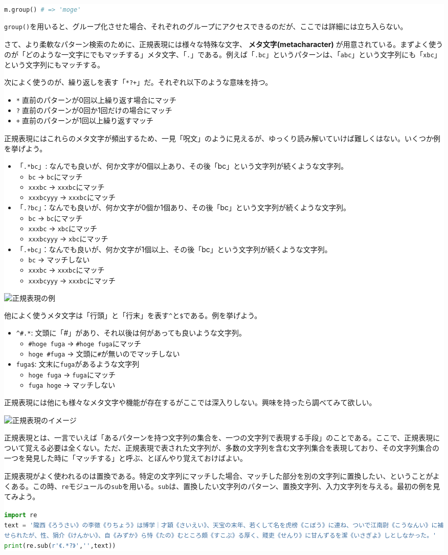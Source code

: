 ```py
m.group() # => 'moge'
```

`group()`を用いると、グループ化させた場合、それぞれのグループにアクセスできるのだが、ここでは詳細には立ち入らない。

さて、より柔軟なパターン検索のために、正規表現には様々な特殊な文字、 **メタ文字(metacharacter)** が用意されている。まずよく使うのが「どのような一文字にでもマッチする」メタ文字、「`.`」である。例えば「`.bc`」というパターンは、「`abc`」という文字列にも「`xbc`」という文字列にもマッチする。

次によく使うのが、繰り返しを表す「`*?+`」だ。それぞれ以下のような意味を持つ。

* `*` 直前のパターンが0回以上繰り返す場合にマッチ
* `?` 直前のパターンが0回か1回だけの場合にマッチ
* `+` 直前のパターンが1回以上繰り返すマッチ

正規表現にはこれらのメタ文字が頻出するため、一見「呪文」のように見えるが、ゆっくり読み解いていけば難しくはない。いくつか例を挙げよう。

* 「`.*bc`」: なんでも良いが、何か文字が0個以上あり、その後「bc」という文字列が続くような文字列。
  * `bc` → `bc`にマッチ
  * `xxxbc` → `xxxbc`にマッチ
  * `xxxbcyyy` → `xxxbc`にマッチ
* 「`.?bc`」：なんでも良いが、何か文字が0個か1個あり、その後「bc」という文字列が続くような文字列。
  * `bc` → `bc`にマッチ
  * `xxxbc` → `xbc`にマッチ
  * `xxxbcyyy` → `xbc`にマッチ
* 「`.+bc`」：なんでも良いが、何か文字が1個以上、その後「bc」という文字列が続くような文字列。
  * `bc` → マッチしない
  * `xxxbc` → `xxxbc`にマッチ
  * `xxxbcyyy` → `xxxbc`にマッチ

![正規表現の例](fig/re.png)

他によく使うメタ文字は「行頭」と「行末」を表す`^`と`$`である。例を挙げよう。

* `^#.*`: 文頭に「#」があり、それ以後は何があっても良いような文字列。
  * `#hoge fuga` →  `#hoge fuga`にマッチ
  * `hoge #fuga` → 文頭に`#`が無いのでマッチしない
* `fuga$`: 文末に`fuga`があるような文字列
  * `hoge fuga` → `fuga`にマッチ
  * `fuga hoge` → マッチしない

正規表現には他にも様々なメタ文字や機能が存在するがここでは深入りしない。興味を持ったら調べてみて欲しい。

![正規表現のイメージ](fig/regexp.png)

正規表現とは、一言でいえば「あるパターンを持つ文字列の集合を、一つの文字列で表現する手段」のことである。ここで、正規表現について覚える必要は全くない。ただ、正規表現で表された文字列が、多数の文字列を含む文字列集合を表現しており、その文字列集合の一つを発見した時に「マッチする」と呼ぶ、とぼんやり覚えておけばよい。

正規表現がよく使われるのは置換である。特定の文字列にマッチした場合、マッチした部分を別の文字列に置換したい、ということがよくある。この時、`re`モジュールの`sub`を用いる。`sub`は、置換したい文字列のパターン、置換文字列、入力文字列を与える。最初の例を見てみよう。

```py
import re
text = '隴西《ろうさい》の李徴《りちょう》は博学｜才穎《さいえい》、天宝の末年、若くして名を虎榜《こぼう》に連ね、ついで江南尉《こうなんい》に補せられたが、性、狷介《けんかい》、自《みずか》ら恃《たの》むところ頗《すこぶ》る厚く、賤吏《せんり》に甘んずるを潔《いさぎよ》しとしなかった。'
print(re.sub(r'《.*?》','',text))
```
